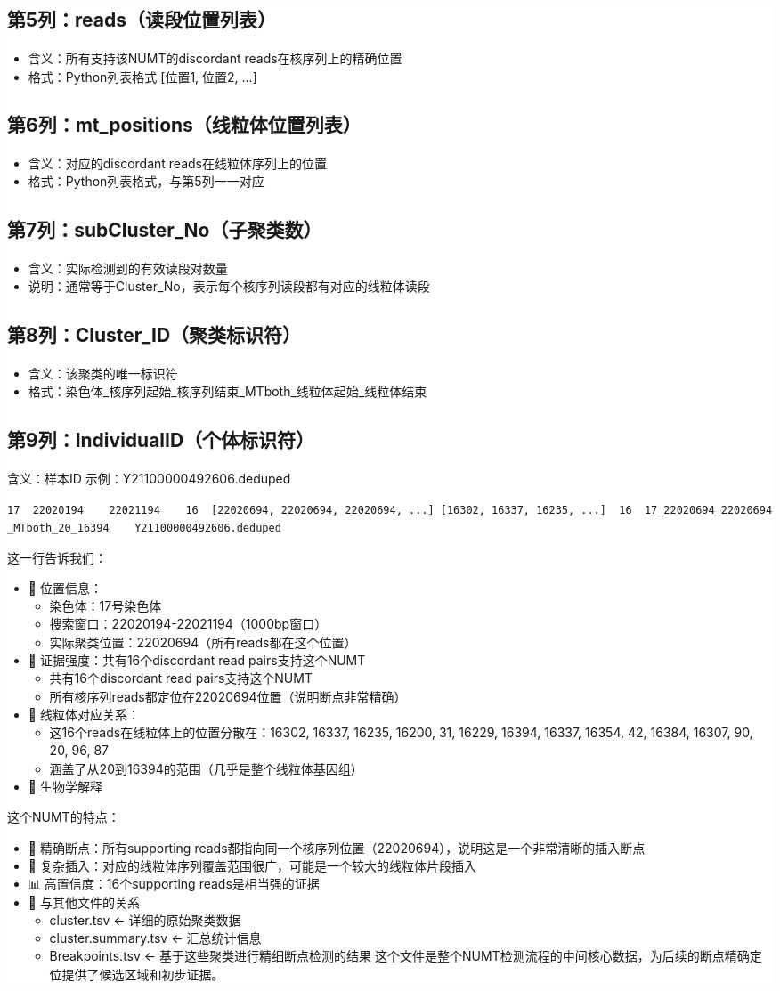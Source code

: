 ## 第5列：reads（读段位置列表）
- 含义：所有支持该NUMT的discordant reads在核序列上的精确位置
- 格式：Python列表格式 [位置1, 位置2, ...]

## 第6列：mt_positions（线粒体位置列表）
- 含义：对应的discordant reads在线粒体序列上的位置
- 格式：Python列表格式，与第5列一一对应

## 第7列：subCluster_No（子聚类数）
- 含义：实际检测到的有效读段对数量
- 说明：通常等于Cluster_No，表示每个核序列读段都有对应的线粒体读段

## 第8列：Cluster_ID（聚类标识符）
- 含义：该聚类的唯一标识符
- 格式：染色体_核序列起始_核序列结束_MTboth_线粒体起始_线粒体结束

## 第9列：IndividualID（个体标识符）
含义：样本ID
示例：Y21100000492606.deduped
```
17	22020194	22021194	16	[22020694, 22020694, 22020694, ...]	[16302, 16337, 16235, ...]	16	17_22020694_22020694_MTboth_20_16394	Y21100000492606.deduped
```

这一行告诉我们：
- 📍 位置信息：
  - 染色体：17号染色体
  - 搜索窗口：22020194-22021194（1000bp窗口）
  - 实际聚类位置：22020694（所有reads都在这个位置）
- 🧬 证据强度：共有16个discordant read pairs支持这个NUMT
  - 共有16个discordant read pairs支持这个NUMT
  - 所有核序列reads都定位在22020694位置（说明断点非常精确）
- 🔗 线粒体对应关系：
  - 这16个reads在线粒体上的位置分散在：16302, 16337, 16235, 16200, 31, 16229, 16394, 16337, 16354, 42, 16384, 16307, 90, 20, 96, 87
  - 涵盖了从20到16394的范围（几乎是整个线粒体基因组）
- 🎯 生物学解释

这个NUMT的特点：
  - 📌 精确断点：所有supporting reads都指向同一个核序列位置（22020694），说明这是一个非常清晰的插入断点
  - 🧬 复杂插入：对应的线粒体序列覆盖范围很广，可能是一个较大的线粒体片段插入
  - 📊 高置信度：16个supporting reads是相当强的证据
  - 🔄 与其他文件的关系
    - cluster.tsv ← 详细的原始聚类数据
    - cluster.summary.tsv ← 汇总统计信息
    - Breakpoints.tsv ← 基于这些聚类进行精细断点检测的结果
这个文件是整个NUMT检测流程的中间核心数据，为后续的断点精确定位提供了候选区域和初步证据。